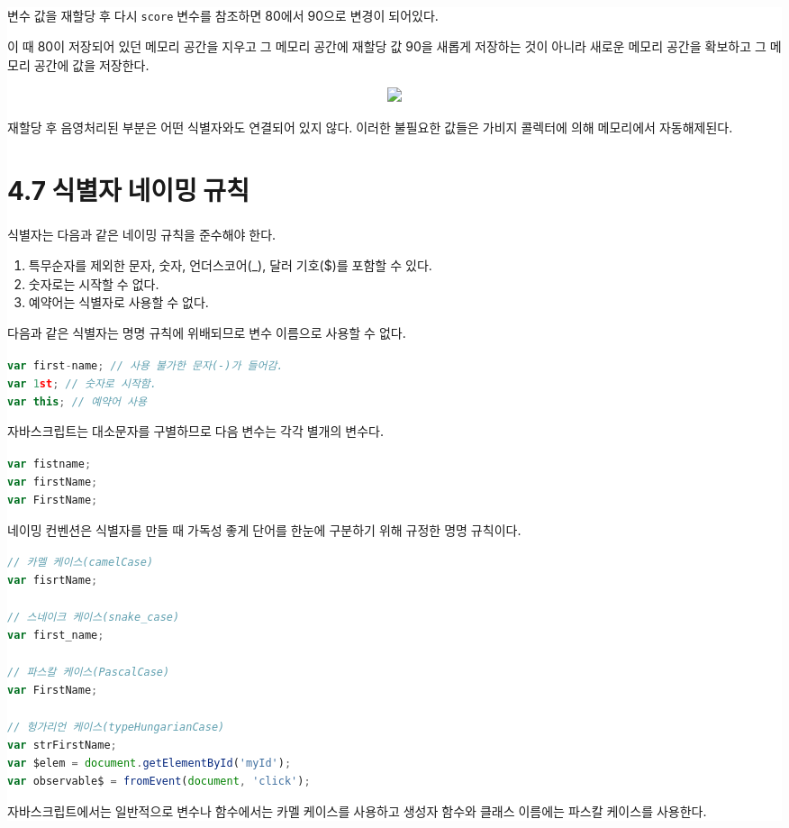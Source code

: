 변수 값을 재할당 후 다시 `score` 변수를 참조하면 80에서 90으로 변경이 되어있다. 

이 때 80이 저장되어 있던 메모리 공간을 지우고 그 메모리 공간에 재할당 값 90을 새롭게 저장하는 것이 아니라 새로운 메모리 공간을 확보하고 그 메모리 공간에 값을 저장한다.
<p align='center'>
<img src='https://s3.us-west-2.amazonaws.com/secure.notion-static.com/8278b772-4f13-492d-a05f-ac8949a978e7/Untitled.png?X-Amz-Algorithm=AWS4-HMAC-SHA256&X-Amz-Content-Sha256=UNSIGNED-PAYLOAD&X-Amz-Credential=AKIAT73L2G45EIPT3X45%2F20220311%2Fus-west-2%2Fs3%2Faws4_request&X-Amz-Date=20220311T120240Z&X-Amz-Expires=86400&X-Amz-Signature=27bc6e204a869c2602d4cdc236cb1b5a9016d70face02d63483fba62a39a68e0&X-Amz-SignedHeaders=host&response-content-disposition=filename%20%3D%22Untitled.png%22&x-id=GetObject'>
</p>
재할당 후 음영처리된 부분은 어떤 식별자와도 연결되어 있지 않다. 이러한 불필요한 값들은 가비지 콜렉터에 의해 메모리에서 자동해제된다.

# 4.7 식별자 네이밍 규칙

식별자는 다음과 같은 네이밍 규칙을 준수해야 한다.

1. 특무순자를 제외한 문자, 숫자, 언더스코어(_), 달러 기호($)를 포함할 수 있다.
2. 숫자로는 시작할 수 없다.
3. 예약어는 식별자로 사용할 수 없다.

다음과 같은 식별자는 명명 규칙에 위배되므로 변수 이름으로 사용할 수 없다.

```jsx
var first-name; // 사용 불가한 문자(-)가 들어감.
var 1st; // 숫자로 시작함.
var this; // 예약어 사용
```

자바스크립트는 대소문자를 구별하므로 다음 변수는 각각 별개의 변수다.

```jsx
var fistname;
var firstName;
var FirstName;
```

네이밍 컨벤션은 식별자를 만들 때 가독성 좋게 단어를 한눈에 구분하기 위해 규정한 명명 규칙이다.

```jsx
// 카멜 케이스(camelCase)
var fisrtName;

// 스네이크 케이스(snake_case)
var first_name;

// 파스칼 케이스(PascalCase)
var FirstName;

// 헝가리언 케이스(typeHungarianCase)
var strFirstName;
var $elem = document.getElementById('myId');
var observable$ = fromEvent(document, 'click');
```

자바스크립트에서는 일반적으로 변수나 함수에서는 카멜 케이스를 사용하고 생성자 함수와 클래스 이름에는 파스칼 케이스를 사용한다.